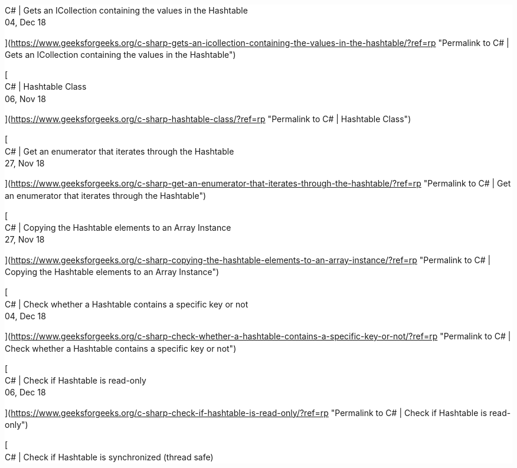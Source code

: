 <div class="head">C# | Gets an ICollection containing the values in the Hashtable</div>

<div class="meta">04, Dec 18</div>

](https://www.geeksforgeeks.org/c-sharp-gets-an-icollection-containing-the-values-in-the-hashtable/?ref=rp "Permalink to C# | Gets an ICollection containing the values in the Hashtable")</div>

<div class="slide-item">[

<div class="head">C# | Hashtable Class</div>

<div class="meta">06, Nov 18</div>

](https://www.geeksforgeeks.org/c-sharp-hashtable-class/?ref=rp "Permalink to C# | Hashtable Class")</div>

<div class="slide-item">[

<div class="head">C# | Get an enumerator that iterates through the Hashtable</div>

<div class="meta">27, Nov 18</div>

](https://www.geeksforgeeks.org/c-sharp-get-an-enumerator-that-iterates-through-the-hashtable/?ref=rp "Permalink to C# | Get an enumerator that iterates through the Hashtable")</div>

</div>

</div>

<div class="gfg--carousel_wrap-slide">

<div class="slide-item_list">

<div class="slide-item">[

<div class="head">C# | Copying the Hashtable elements to an Array Instance</div>

<div class="meta">27, Nov 18</div>

](https://www.geeksforgeeks.org/c-sharp-copying-the-hashtable-elements-to-an-array-instance/?ref=rp "Permalink to C# | Copying the Hashtable elements to an Array Instance")</div>

<div class="slide-item">[

<div class="head">C# | Check whether a Hashtable contains a specific key or not</div>

<div class="meta">04, Dec 18</div>

](https://www.geeksforgeeks.org/c-sharp-check-whether-a-hashtable-contains-a-specific-key-or-not/?ref=rp "Permalink to C# | Check whether a Hashtable contains a specific key or not")</div>

<div class="slide-item">[

<div class="head">C# | Check if Hashtable is read-only</div>

<div class="meta">06, Dec 18</div>

](https://www.geeksforgeeks.org/c-sharp-check-if-hashtable-is-read-only/?ref=rp "Permalink to C# | Check if Hashtable is read-only")</div>

<div class="slide-item">[

<div class="head">C# | Check if Hashtable is synchronized (thread safe)</div>
